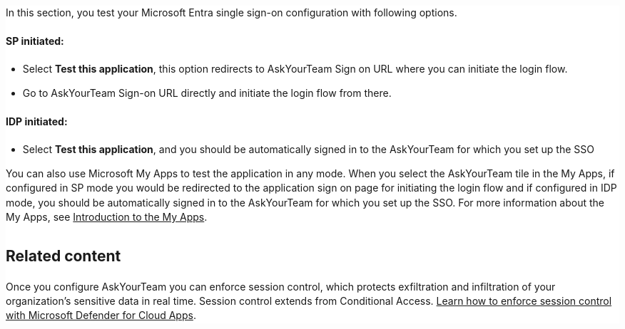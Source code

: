 In this section, you test your Microsoft Entra single sign-on configuration with following options.

#### SP initiated:

* Select **Test this application**, this option redirects to AskYourTeam Sign on URL where you can initiate the login flow.

* Go to AskYourTeam Sign-on URL directly and initiate the login flow from there.

#### IDP initiated:

* Select **Test this application**, and you should be automatically signed in to the AskYourTeam for which you set up the SSO

You can also use Microsoft My Apps to test the application in any mode. When you select the AskYourTeam tile in the My Apps, if configured in SP mode you would be redirected to the application sign on page for initiating the login flow and if configured in IDP mode, you should be automatically signed in to the AskYourTeam for which you set up the SSO. For more information about the My Apps, see [Introduction to the My Apps](https://support.microsoft.com/account-billing/sign-in-and-start-apps-from-the-my-apps-portal-2f3b1bae-0e5a-4a86-a33e-876fbd2a4510).

## Related content

Once you configure AskYourTeam you can enforce session control, which protects exfiltration and infiltration of your organization’s sensitive data in real time. Session control extends from Conditional Access. [Learn how to enforce session control with Microsoft Defender for Cloud Apps](/cloud-app-security/proxy-deployment-any-app).
